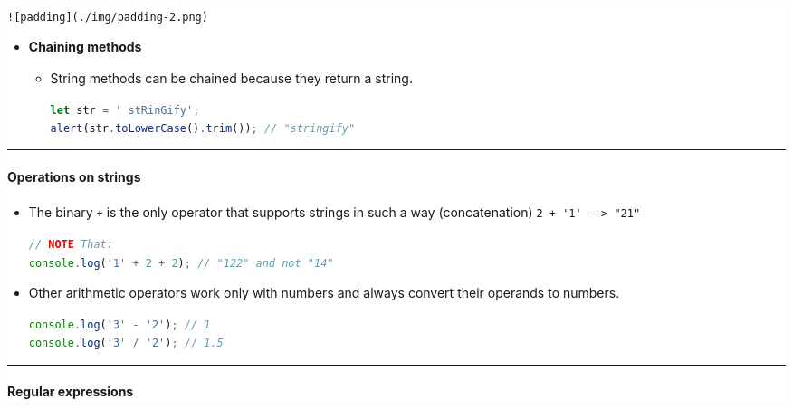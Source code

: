     ![padding](./img/padding-2.png)

- **Chaining methods**

  - String methods can be chained because they return a string.

    ```js
    let str = ' stRinGify';
    alert(str.toLowerCase().trim()); // "stringify"
    ```

---

#### Operations on strings

- The binary `+` is the only operator that supports strings in such a way (concatenation) `2 + '1' --> "21"`

  ```js
  // NOTE That:
  console.log('1' + 2 + 2); // "122" and not "14"
  ```

- Other arithmetic operators work only with numbers and always convert their operands to numbers.

  ```js
  console.log('3' - '2'); // 1
  console.log('3' / '2'); // 1.5
  ```

---

#### Regular expressions
